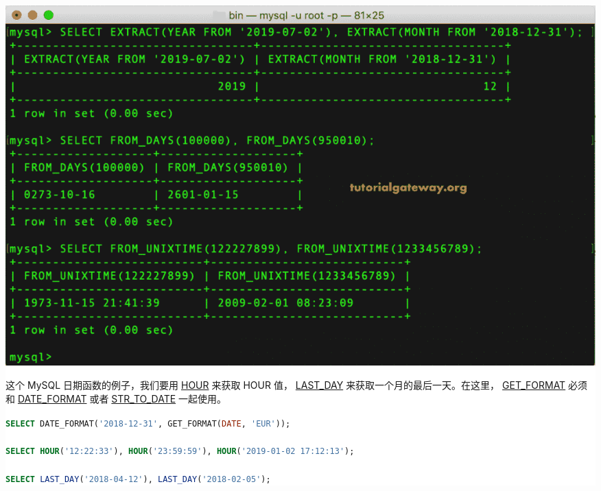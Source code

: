 ![MySQL Date Functions 7](img/c640889f7024347841c20f1f5156230e.png)

这个 MySQL 日期函数的例子，我们要用 [HOUR](https://www.tutorialgateway.org/mysql-hour-function/) 来获取 HOUR 值， [LAST_DAY](https://www.tutorialgateway.org/mysql-last_day-function/) 来获取一个月的最后一天。在这里， [GET_FORMAT](https://www.tutorialgateway.org/mysql-get_format-function/) 必须和 [DATE_FORMAT](https://www.tutorialgateway.org/mysql-date_format/) 或者 [STR_TO_DATE](https://www.tutorialgateway.org/mysql-str_to_date-function/) 一起使用。

```sql
SELECT DATE_FORMAT('2018-12-31', GET_FORMAT(DATE, 'EUR'));

SELECT HOUR('12:22:33'), HOUR('23:59:59'), HOUR('2019-01-02 17:12:13');

SELECT LAST_DAY('2018-04-12'), LAST_DAY('2018-02-05');
```
